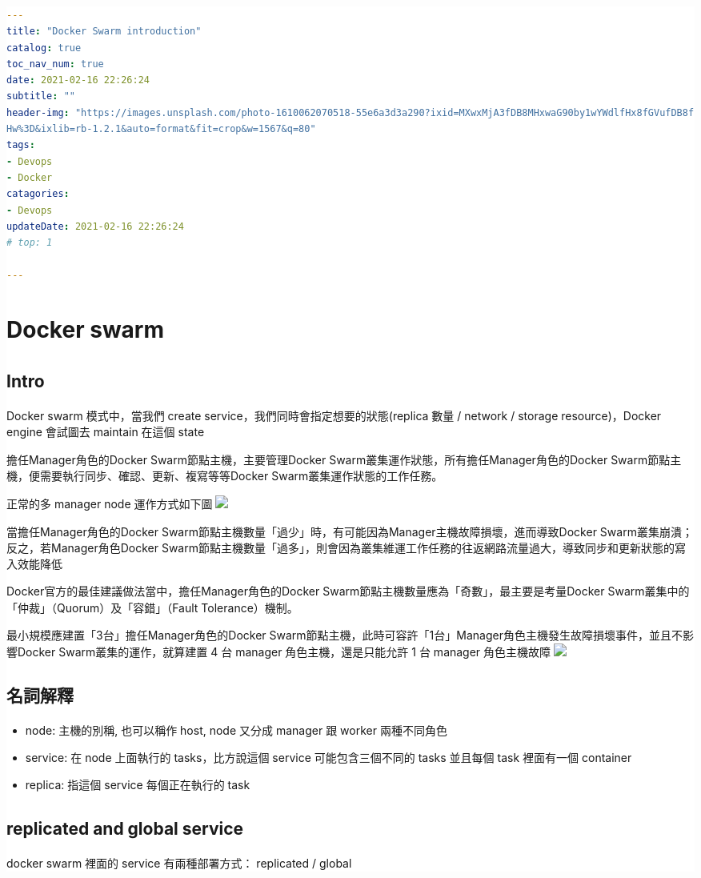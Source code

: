 ```yaml
---
title: "Docker Swarm introduction"
catalog: true
toc_nav_num: true
date: 2021-02-16 22:26:24
subtitle: ""
header-img: "https://images.unsplash.com/photo-1610062070518-55e6a3d3a290?ixid=MXwxMjA3fDB8MHxwaG90by1wYWdlfHx8fGVufDB8fHw%3D&ixlib=rb-1.2.1&auto=format&fit=crop&w=1567&q=80"
tags:
- Devops
- Docker
catagories:
- Devops
updateDate: 2021-02-16 22:26:24
# top: 1

---
```

# Docker swarm
## Intro
Docker swarm 模式中，當我們 create service，我們同時會指定想要的狀態(replica 數量 / network / storage resource)，Docker engine 會試圖去 maintain 在這個 state

擔任Manager角色的Docker Swarm節點主機，主要管理Docker Swarm叢集運作狀態，所有擔任Manager角色的Docker Swarm節點主機，便需要執行同步、確認、更新、複寫等等Docker Swarm叢集運作狀態的工作任務。

正常的多 manager node 運作方式如下圖
![](https://i.imgur.com/Clxbqke.png)

當擔任Manager角色的Docker Swarm節點主機數量「過少」時，有可能因為Manager主機故障損壞，進而導致Docker Swarm叢集崩潰；反之，若Manager角色Docker Swarm節點主機數量「過多」，則會因為叢集維運工作任務的往返網路流量過大，導致同步和更新狀態的寫入效能降低

Docker官方的最佳建議做法當中，擔任Manager角色的Docker Swarm節點主機數量應為「奇數」，最主要是考量Docker Swarm叢集中的「仲裁」（Quorum）及「容錯」（Fault Tolerance）機制。

最小規模應建置「3台」擔任Manager角色的Docker Swarm節點主機，此時可容許「1台」Manager角色主機發生故障損壞事件，並且不影響Docker Swarm叢集的運作，就算建置 4 台 manager 角色主機，還是只能允許 1 台 manager 角色主機故障
![](https://i.imgur.com/ADCDTqc.png)

## 名詞解釋
- node: 主機的別稱, 也可以稱作 host, node 又分成 manager 跟 worker 兩種不同角色

- service: 在 node 上面執行的 tasks，比方說這個 service 可能包含三個不同的 tasks 並且每個 task 裡面有一個 container

- replica: 指這個 service 每個正在執行的 task

## replicated and global service
docker swarm 裡面的 service 有兩種部署方式： replicated / global

